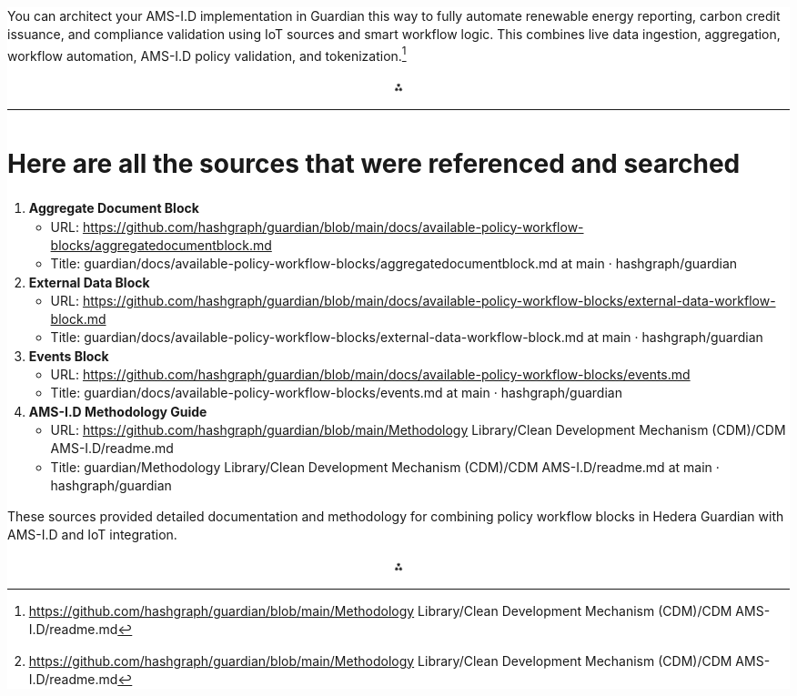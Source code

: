 You can architect your AMS-I.D implementation in Guardian this way to fully automate renewable energy reporting, carbon credit issuance, and compliance validation using IoT sources and smart workflow logic. This combines live data ingestion, aggregation, workflow automation, AMS-I.D policy validation, and tokenization.[^6_1]

<div align="center">⁂</div>

[^6_1]: https://github.com/hashgraph/guardian/blob/main/Methodology Library/Clean Development Mechanism (CDM)/CDM AMS-I.D/readme.md


---

# Here are all the sources that were referenced and searched

1. **Aggregate Document Block**
    - URL: https://github.com/hashgraph/guardian/blob/main/docs/available-policy-workflow-blocks/aggregatedocumentblock.md
    - Title: guardian/docs/available-policy-workflow-blocks/aggregatedocumentblock.md at main · hashgraph/guardian
2. **External Data Block**
    - URL: https://github.com/hashgraph/guardian/blob/main/docs/available-policy-workflow-blocks/external-data-workflow-block.md
    - Title: guardian/docs/available-policy-workflow-blocks/external-data-workflow-block.md at main · hashgraph/guardian
3. **Events Block**
    - URL: https://github.com/hashgraph/guardian/blob/main/docs/available-policy-workflow-blocks/events.md
    - Title: guardian/docs/available-policy-workflow-blocks/events.md at main · hashgraph/guardian
4. **AMS-I.D Methodology Guide**
    - URL: https://github.com/hashgraph/guardian/blob/main/Methodology Library/Clean Development Mechanism (CDM)/CDM AMS-I.D/readme.md
    - Title: guardian/Methodology Library/Clean Development Mechanism (CDM)/CDM AMS-I.D/readme.md at main · hashgraph/guardian

These sources provided detailed documentation and methodology for combining policy workflow blocks in Hedera Guardian with AMS-I.D and IoT integration.
<span style="display:none">[^7_1]</span>

<div align="center">⁂</div>

[^7_1]: https://github.com/hashgraph/guardian/blob/main/Methodology Library/Clean Development Mechanism (CDM)/CDM AMS-I.D/readme.md



[^2_1]: https://github.com/hashgraph/guardian/blob/main/docs/available-policy-workflow-blocks/aggregatedocumentblock.md
[^3_1]: https://github.com/hashgraph/guardian/blob/main/docs/available-policy-workflow-blocks/aggregatedocumentblock.md
[^4_1]: https://github.com/hashgraph/guardian/blob/main/docs/available-policy-workflow-blocks/external-data-workflow-block.md
[^5_1]: https://github.com/hashgraph/guardian/blob/main/docs/available-policy-workflow-blocks/events.md